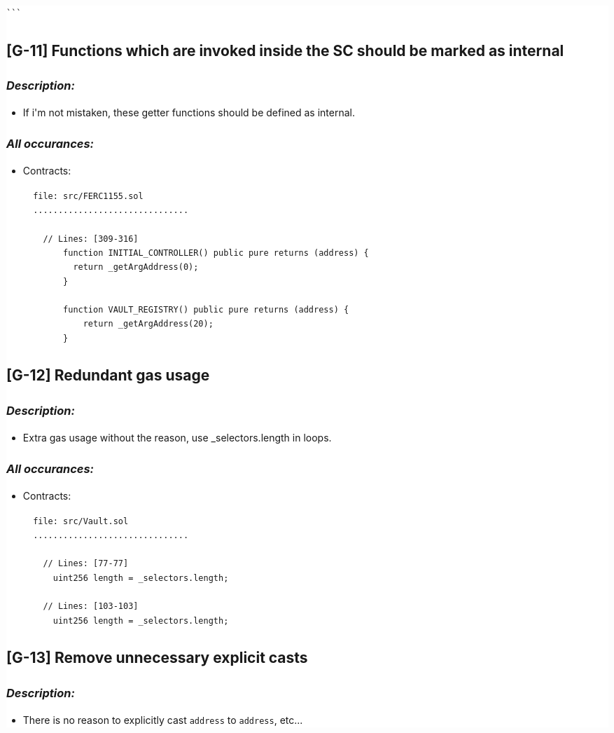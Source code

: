     ```
## **[G-11] Functions which are invoked inside the SC should be marked as internal**<a name="G-11"></a>

### ***Description:***
  - If i'm not mistaken, these getter functions should be defined as internal. 
 

### ***All occurances:***

  - Contracts:
  
    ```Solidity
      file: src/FERC1155.sol
      ...............................
      
        // Lines: [309-316]
            function INITIAL_CONTROLLER() public pure returns (address) {
              return _getArgAddress(0);
            }

            function VAULT_REGISTRY() public pure returns (address) {
                return _getArgAddress(20);
            }
      ```
## **[G-12] Redundant gas usage**<a name="G-12"></a>

### ***Description:***
  - Extra gas usage without the reason, use _selectors.length in loops.
 

### ***All occurances:***

  - Contracts:
  
    ```Solidity
      file: src/Vault.sol
      ...............................
      
        // Lines: [77-77]
          uint256 length = _selectors.length;

        // Lines: [103-103]
          uint256 length = _selectors.length;

      ```
## **[G-13] Remove unnecessary explicit casts**<a name="G-13"></a>

### ***Description:***
  - There is no reason to explicitly cast `address` to `address`, etc... 
 